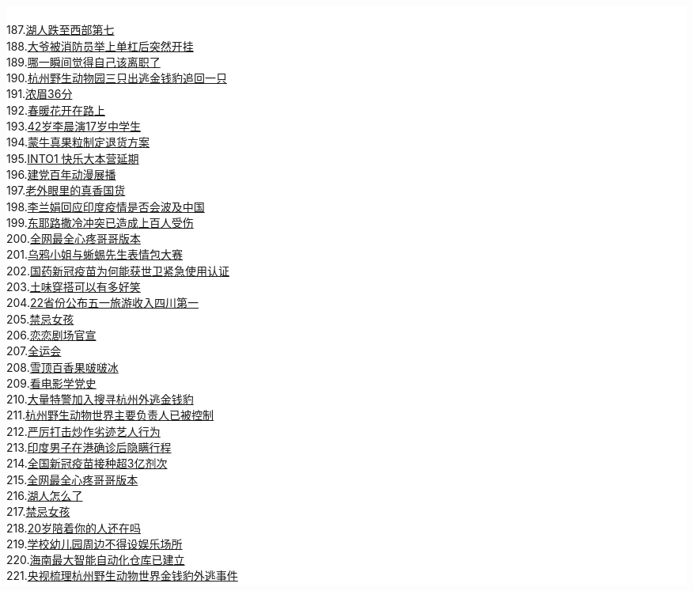 </br>187.[湖人跌至西部第七](https://s.weibo.com/weibo?q=%23%E6%B9%96%E4%BA%BA%E8%B7%8C%E8%87%B3%E8%A5%BF%E9%83%A8%E7%AC%AC%E4%B8%83%23&Refer=top)</br>188.[大爷被消防员举上单杠后突然开挂](https://s.weibo.com/weibo?q=%23%E5%A4%A7%E7%88%B7%E8%A2%AB%E6%B6%88%E9%98%B2%E5%91%98%E4%B8%BE%E4%B8%8A%E5%8D%95%E6%9D%A0%E5%90%8E%E7%AA%81%E7%84%B6%E5%BC%80%E6%8C%82%23&Refer=top)</br>189.[哪一瞬间觉得自己该离职了](https://s.weibo.com/weibo?q=%23%E5%93%AA%E4%B8%80%E7%9E%AC%E9%97%B4%E8%A7%89%E5%BE%97%E8%87%AA%E5%B7%B1%E8%AF%A5%E7%A6%BB%E8%81%8C%E4%BA%86%23&Refer=top)</br>190.[杭州野生动物园三只出逃金钱豹追回一只](https://s.weibo.com/weibo?q=%23%E6%9D%AD%E5%B7%9E%E9%87%8E%E7%94%9F%E5%8A%A8%E7%89%A9%E5%9B%AD%E4%B8%89%E5%8F%AA%E5%87%BA%E9%80%83%E9%87%91%E9%92%B1%E8%B1%B9%E8%BF%BD%E5%9B%9E%E4%B8%80%E5%8F%AA%23&Refer=top)</br>191.[浓眉36分](https://s.weibo.com/weibo?q=%E6%B5%93%E7%9C%8936%E5%88%86&Refer=top)</br>192.[春暖花开在路上](https://s.weibo.com/weibo?q=%23%E6%98%A5%E6%9A%96%E8%8A%B1%E5%BC%80%E5%9C%A8%E8%B7%AF%E4%B8%8A%23&Refer=new_time)</br>193.[42岁李晨演17岁中学生](https://s.weibo.com/weibo?q=%2342%E5%B2%81%E6%9D%8E%E6%99%A8%E6%BC%9417%E5%B2%81%E4%B8%AD%E5%AD%A6%E7%94%9F%23&Refer=top)</br>194.[蒙牛真果粒制定退货方案](https://s.weibo.com/weibo?q=%23%E8%92%99%E7%89%9B%E7%9C%9F%E6%9E%9C%E7%B2%92%E5%88%B6%E5%AE%9A%E9%80%80%E8%B4%A7%E6%96%B9%E6%A1%88%23&Refer=top)</br>195.[INTO1 快乐大本营延期](https://s.weibo.com/weibo?q=INTO1%20%E5%BF%AB%E4%B9%90%E5%A4%A7%E6%9C%AC%E8%90%A5%E5%BB%B6%E6%9C%9F&Refer=top)</br>196.[建党百年动漫展播](https://s.weibo.com/weibo?q=%23%E5%BB%BA%E5%85%9A%E7%99%BE%E5%B9%B4%E5%8A%A8%E6%BC%AB%E5%B1%95%E6%92%AD%23&Refer=top)</br>197.[老外眼里的真香国货](https://s.weibo.com/weibo?q=%23%E8%80%81%E5%A4%96%E7%9C%BC%E9%87%8C%E7%9A%84%E7%9C%9F%E9%A6%99%E5%9B%BD%E8%B4%A7%23&Refer=top)</br>198.[李兰娟回应印度疫情是否会波及中国](https://s.weibo.com/weibo?q=%23%E6%9D%8E%E5%85%B0%E5%A8%9F%E5%9B%9E%E5%BA%94%E5%8D%B0%E5%BA%A6%E7%96%AB%E6%83%85%E6%98%AF%E5%90%A6%E4%BC%9A%E6%B3%A2%E5%8F%8A%E4%B8%AD%E5%9B%BD%23&Refer=top)</br>199.[东耶路撒冷冲突已造成上百人受伤](https://s.weibo.com/weibo?q=%23%E4%B8%9C%E8%80%B6%E8%B7%AF%E6%92%92%E5%86%B7%E5%86%B2%E7%AA%81%E5%B7%B2%E9%80%A0%E6%88%90%E4%B8%8A%E7%99%BE%E4%BA%BA%E5%8F%97%E4%BC%A4%23&Refer=top)</br>200.[全网最全心疼哥哥版本](https://s.weibo.com/weibo?q=%E5%85%A8%E7%BD%91%E6%9C%80%E5%85%A8%E5%BF%83%E7%96%BC%E5%93%A5%E5%93%A5%E7%89%88%E6%9C%AC&Refer=top)</br>201.[乌鸦小姐与蜥蜴先生表情包大赛](https://s.weibo.com/weibo?q=%23%E4%B9%8C%E9%B8%A6%E5%B0%8F%E5%A7%90%E4%B8%8E%E8%9C%A5%E8%9C%B4%E5%85%88%E7%94%9F%E8%A1%A8%E6%83%85%E5%8C%85%E5%A4%A7%E8%B5%9B%23&Refer=top)</br>202.[国药新冠疫苗为何能获世卫紧急使用认证](https://s.weibo.com/weibo?q=%23%E5%9B%BD%E8%8D%AF%E6%96%B0%E5%86%A0%E7%96%AB%E8%8B%97%E4%B8%BA%E4%BD%95%E8%83%BD%E8%8E%B7%E4%B8%96%E5%8D%AB%E7%B4%A7%E6%80%A5%E4%BD%BF%E7%94%A8%E8%AE%A4%E8%AF%81%23&Refer=top)</br>203.[土味穿搭可以有多好笑](https://s.weibo.com/weibo?q=%23%E5%9C%9F%E5%91%B3%E7%A9%BF%E6%90%AD%E5%8F%AF%E4%BB%A5%E6%9C%89%E5%A4%9A%E5%A5%BD%E7%AC%91%23&Refer=top)</br>204.[22省份公布五一旅游收入四川第一](https://s.weibo.com/weibo?q=%2322%E7%9C%81%E4%BB%BD%E5%85%AC%E5%B8%83%E4%BA%94%E4%B8%80%E6%97%85%E6%B8%B8%E6%94%B6%E5%85%A5%E5%9B%9B%E5%B7%9D%E7%AC%AC%E4%B8%80%23&Refer=top)</br>205.[禁忌女孩](https://s.weibo.com/weibo?q=%E7%A6%81%E5%BF%8C%E5%A5%B3%E5%AD%A9&Refer=top)</br>206.[恋恋剧场官宣](https://s.weibo.com/weibo?q=%23%E6%81%8B%E6%81%8B%E5%89%A7%E5%9C%BA%E5%AE%98%E5%AE%A3%23&Refer=top)</br>207.[全运会](https://s.weibo.com/weibo?q=%E5%85%A8%E8%BF%90%E4%BC%9A&Refer=top)</br>208.[雪顶百香果啵啵冰](https://s.weibo.com/weibo?q=%23%E9%9B%AA%E9%A1%B6%E7%99%BE%E9%A6%99%E6%9E%9C%E5%95%B5%E5%95%B5%E5%86%B0%23&Refer=top)</br>209.[看电影学党史](https://s.weibo.com/weibo?q=%23%E7%9C%8B%E7%94%B5%E5%BD%B1%E5%AD%A6%E5%85%9A%E5%8F%B2%23&Refer=new_time)</br>210.[大量特警加入搜寻杭州外逃金钱豹](https://s.weibo.com/weibo?q=%23%E5%A4%A7%E9%87%8F%E7%89%B9%E8%AD%A6%E5%8A%A0%E5%85%A5%E6%90%9C%E5%AF%BB%E6%9D%AD%E5%B7%9E%E5%A4%96%E9%80%83%E9%87%91%E9%92%B1%E8%B1%B9%23&Refer=top)</br>211.[杭州野生动物世界主要负责人已被控制](https://s.weibo.com/weibo?q=%23%E6%9D%AD%E5%B7%9E%E9%87%8E%E7%94%9F%E5%8A%A8%E7%89%A9%E4%B8%96%E7%95%8C%E4%B8%BB%E8%A6%81%E8%B4%9F%E8%B4%A3%E4%BA%BA%E5%B7%B2%E8%A2%AB%E6%8E%A7%E5%88%B6%23&Refer=top)</br>212.[严厉打击炒作劣迹艺人行为](https://s.weibo.com/weibo?q=%23%E4%B8%A5%E5%8E%89%E6%89%93%E5%87%BB%E7%82%92%E4%BD%9C%E5%8A%A3%E8%BF%B9%E8%89%BA%E4%BA%BA%E8%A1%8C%E4%B8%BA%23&Refer=top)</br>213.[印度男子在港确诊后隐瞒行程](https://s.weibo.com/weibo?q=%E5%8D%B0%E5%BA%A6%E7%94%B7%E5%AD%90%E5%9C%A8%E6%B8%AF%E7%A1%AE%E8%AF%8A%E5%90%8E%E9%9A%90%E7%9E%92%E8%A1%8C%E7%A8%8B&Refer=top)</br>214.[全国新冠疫苗接种超3亿剂次](https://s.weibo.com/weibo?q=%23%E5%85%A8%E5%9B%BD%E6%96%B0%E5%86%A0%E7%96%AB%E8%8B%97%E6%8E%A5%E7%A7%8D%E8%B6%853%E4%BA%BF%E5%89%82%E6%AC%A1%23&Refer=top)</br>215.[全网最全心疼哥哥版本](https://s.weibo.com/weibo?q=%23%E5%85%A8%E7%BD%91%E6%9C%80%E5%85%A8%E5%BF%83%E7%96%BC%E5%93%A5%E5%93%A5%E7%89%88%E6%9C%AC%23&Refer=top)</br>216.[湖人怎么了](https://s.weibo.com/weibo?q=%23%E6%B9%96%E4%BA%BA%E6%80%8E%E4%B9%88%E4%BA%86%23&Refer=top)</br>217.[禁忌女孩](https://s.weibo.com/weibo?q=%23%E7%A6%81%E5%BF%8C%E5%A5%B3%E5%AD%A9%23&Refer=top)</br>218.[20岁陪着你的人还在吗](https://s.weibo.com/weibo?q=%2320%E5%B2%81%E9%99%AA%E7%9D%80%E4%BD%A0%E7%9A%84%E4%BA%BA%E8%BF%98%E5%9C%A8%E5%90%97%23&Refer=top)</br>219.[学校幼儿园周边不得设娱乐场所](https://s.weibo.com/weibo?q=%23%E5%AD%A6%E6%A0%A1%E5%B9%BC%E5%84%BF%E5%9B%AD%E5%91%A8%E8%BE%B9%E4%B8%8D%E5%BE%97%E8%AE%BE%E5%A8%B1%E4%B9%90%E5%9C%BA%E6%89%80%23&Refer=top)</br>220.[海南最大智能自动化仓库已建立](https://s.weibo.com/weibo?q=%E6%B5%B7%E5%8D%97%E6%9C%80%E5%A4%A7%E6%99%BA%E8%83%BD%E8%87%AA%E5%8A%A8%E5%8C%96%E4%BB%93%E5%BA%93%E5%B7%B2%E5%BB%BA%E7%AB%8B&Refer=top)</br>221.[央视梳理杭州野生动物世界金钱豹外逃事件](https://s.weibo.com/weibo?q=%23%E5%A4%AE%E8%A7%86%E6%A2%B3%E7%90%86%E6%9D%AD%E5%B7%9E%E9%87%8E%E7%94%9F%E5%8A%A8%E7%89%A9%E4%B8%96%E7%95%8C%E9%87%91%E9%92%B1%E8%B1%B9%E5%A4%96%E9%80%83%E4%BA%8B%E4%BB%B6%23&Refer=top)